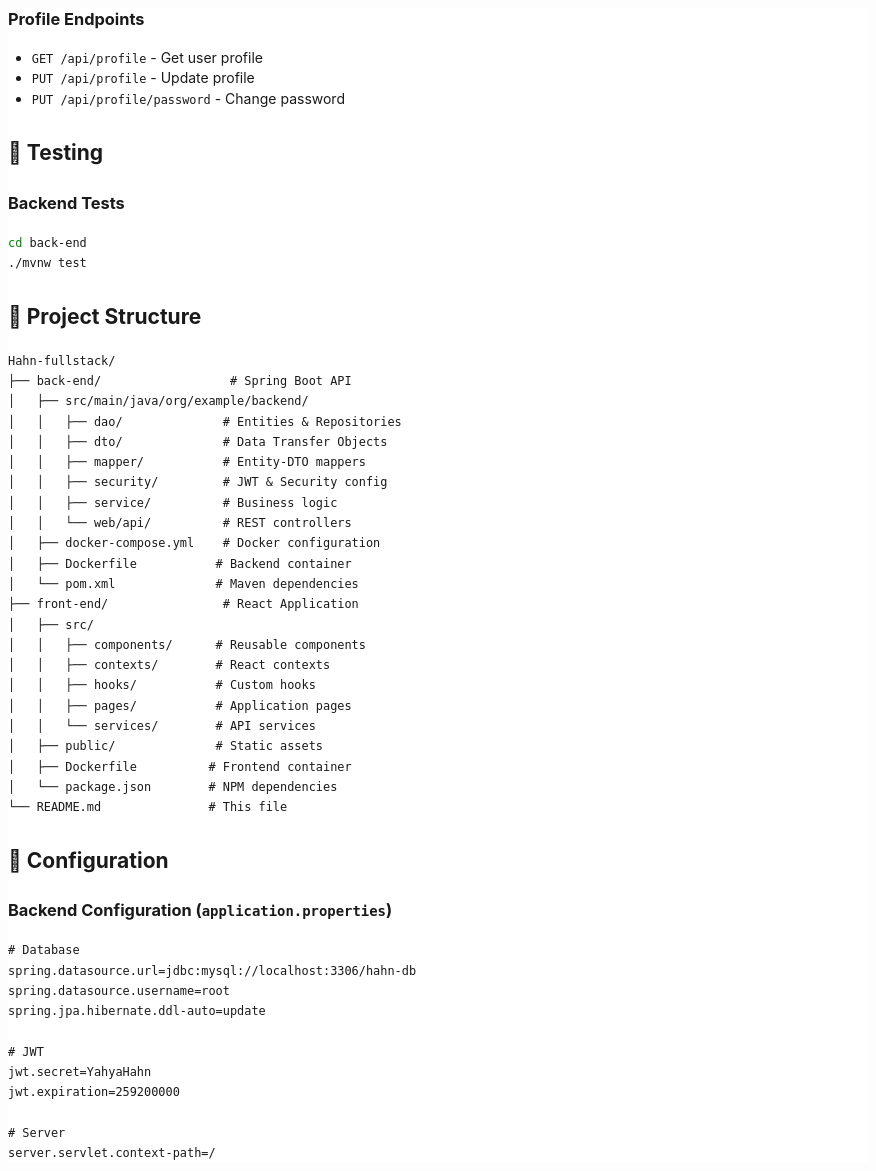 ### Profile Endpoints
- `GET /api/profile` - Get user profile
- `PUT /api/profile` - Update profile
- `PUT /api/profile/password` - Change password

## 🧪 Testing

### Backend Tests
```bash
cd back-end
./mvnw test
```
## 📁 Project Structure

```
Hahn-fullstack/
├── back-end/                  # Spring Boot API
│   ├── src/main/java/org/example/backend/
│   │   ├── dao/              # Entities & Repositories
│   │   ├── dto/              # Data Transfer Objects
│   │   ├── mapper/           # Entity-DTO mappers
│   │   ├── security/         # JWT & Security config
│   │   ├── service/          # Business logic
│   │   └── web/api/          # REST controllers
│   ├── docker-compose.yml    # Docker configuration
│   ├── Dockerfile           # Backend container
│   └── pom.xml              # Maven dependencies
├── front-end/                # React Application
│   ├── src/
│   │   ├── components/      # Reusable components
│   │   ├── contexts/        # React contexts
│   │   ├── hooks/           # Custom hooks
│   │   ├── pages/           # Application pages
│   │   └── services/        # API services
│   ├── public/              # Static assets
│   ├── Dockerfile          # Frontend container
│   └── package.json        # NPM dependencies
└── README.md               # This file
```

## 🔧 Configuration

### Backend Configuration (`application.properties`)
```properties
# Database
spring.datasource.url=jdbc:mysql://localhost:3306/hahn-db
spring.datasource.username=root
spring.jpa.hibernate.ddl-auto=update

# JWT
jwt.secret=YahyaHahn
jwt.expiration=259200000

# Server
server.servlet.context-path=/
```
